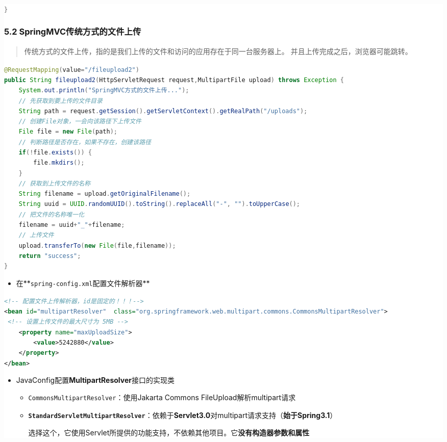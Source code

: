 ```java
}

```



### 5.2 SpringMVC传统方式的文件上传

> 传统方式的文件上传，指的是我们上传的文件和访问的应用存在于同一台服务器上。 并且上传完成之后，浏览器可能跳转。 

```java
@RequestMapping(value="/fileupload2")    
public String fileupload2(HttpServletRequest request,MultipartFile upload) throws Exception {        
    System.out.println("SpringMVC方式的文件上传...");        
    // 先获取到要上传的文件目录        
    String path = request.getSession().getServletContext().getRealPath("/uploads");        
    // 创建File对象，一会向该路径下上传文件        
    File file = new File(path);        
    // 判断路径是否存在，如果不存在，创建该路径        
    if(!file.exists()) {            
        file.mkdirs();        
    }        
    // 获取到上传文件的名称        
    String filename = upload.getOriginalFilename();        
    String uuid = UUID.randomUUID().toString().replaceAll("-", "").toUpperCase();        
    // 把文件的名称唯一化        
    filename = uuid+"_"+filename;        
    // 上传文件        
    upload.transferTo(new File(file,filename));        
    return "success";    
}

```

- 在**`spring-config.xml`配置文件解析器**

```xml
<!-- 配置文件上传解析器，id是固定的！！！--> 
<bean id="multipartResolver"  class="org.springframework.web.multipart.commons.CommonsMultipartResolver"> 
 <!-- 设置上传文件的最大尺寸为 5MB -->  
    <property name="maxUploadSize">   
        <value>5242880</value>  
    </property> 
</bean>

```

- JavaConfig配置**MultipartResolver**接口的实现类

  - `CommonsMultipartResolver`：使用Jakarta Commons FileUpload解析multipart请求

  - **`StandardServletMultipartResolver`**：依赖于**Servlet3.0**对multipart请求支持（**始于Spring3.1**）

    选择这个，它使用Servlet所提供的功能支持，不依赖其他项目。它**没有构造器参数和属性**

